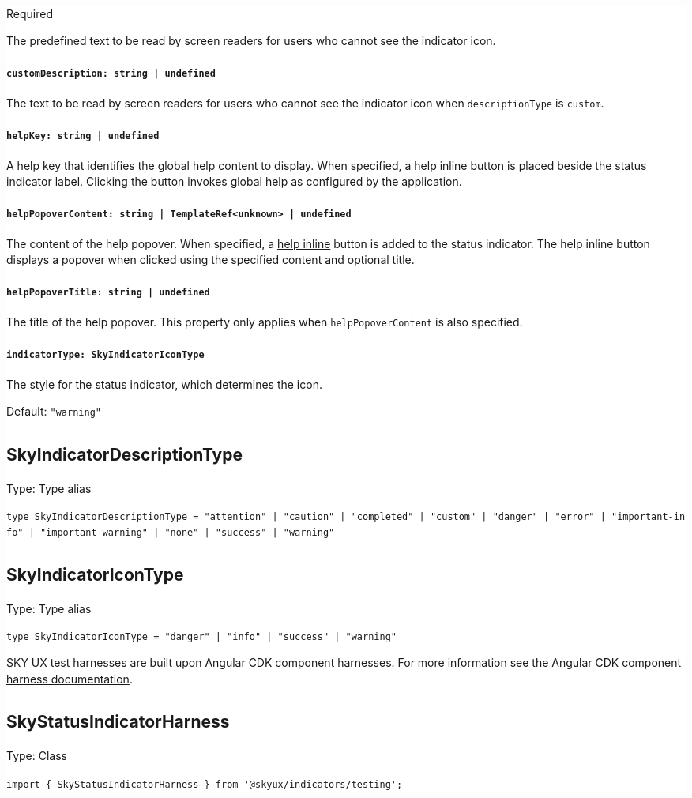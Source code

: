 Required

The predefined text to be read by screen readers for users who cannot see the indicator icon.

#### `customDescription: string | undefined`

The text to be read by screen readers for users who cannot see the indicator icon when `descriptionType` is `custom`.

#### `helpKey: string | undefined`

A help key that identifies the global help content to display. When specified, a [help inline](/skyux/components/help-inline.md) button is placed beside the status indicator label. Clicking the button invokes global help as configured by the application.

#### `helpPopoverContent: string | TemplateRef<unknown> | undefined`

The content of the help popover. When specified, a [help inline](/skyux/components/help-inline.md) button is added to the status indicator. The help inline button displays a [popover](/skyux/components/popover.md) when clicked using the specified content and optional title.

#### `helpPopoverTitle: string | undefined`

The title of the help popover. This property only applies when `helpPopoverContent` is also specified.

#### `indicatorType: SkyIndicatorIconType`

The style for the status indicator, which determines the icon.

Default: `"warning"`

 SkyIndicatorDescriptionType
----------------------------

Type: Type alias

    type SkyIndicatorDescriptionType = "attention" | "caution" | "completed" | "custom" | "danger" | "error" | "important-info" | "important-warning" | "none" | "success" | "warning"

 SkyIndicatorIconType
---------------------

Type: Type alias

    type SkyIndicatorIconType = "danger" | "info" | "success" | "warning"

SKY UX test harnesses are built upon Angular CDK component harnesses. For more information see the [Angular CDK component harness documentation](https://material.angular.io/cdk/test-harnesses/overview).

 SkyStatusIndicatorHarness
--------------------------

Type: Class

`import { SkyStatusIndicatorHarness } from '@skyux/indicators/testing';`
